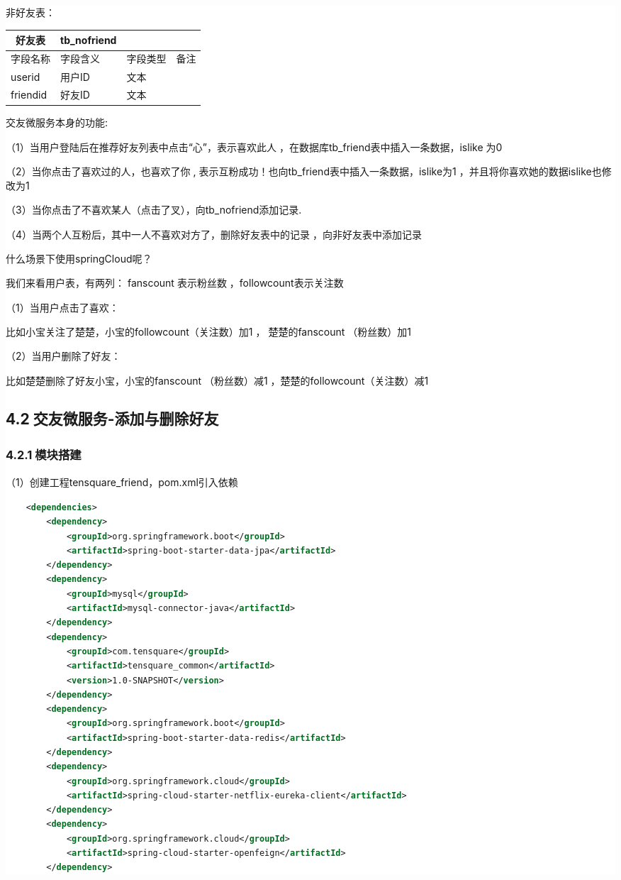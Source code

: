 非好友表：

| 好友表      | tb_nofriend |      |      |
| -------- | ----------- | ---- | ---- |
| 字段名称     | 字段含义        | 字段类型 | 备注   |
| userid   | 用户ID        | 文本   |      |
| friendid | 好友ID        | 文本   |      |



交友微服务本身的功能:

（1）当用户登陆后在推荐好友列表中点击“心”，表示喜欢此人 ，在数据库tb_friend表中插入一条数据，islike 为0

（2）当你点击了喜欢过的人，也喜欢了你 , 表示互粉成功！也向tb_friend表中插入一条数据，islike为1 ，并且将你喜欢她的数据islike也修改为1 

（3）当你点击了不喜欢某人（点击了叉），向tb_nofriend添加记录.

（4）当两个人互粉后，其中一人不喜欢对方了，删除好友表中的记录 ，向非好友表中添加记录



什么场景下使用springCloud呢？

我们来看用户表，有两列：  fanscount 表示粉丝数  ，followcount表示关注数

（1）当用户点击了喜欢：

比如小宝关注了楚楚，小宝的followcount（关注数）加1  ， 楚楚的fanscount （粉丝数）加1

（2）当用户删除了好友：

比如楚楚删除了好友小宝，小宝的fanscount （粉丝数）减1 ，楚楚的followcount（关注数）减1





## 4.2 交友微服务-添加与删除好友  

### 4.2.1 模块搭建  

（1）创建工程tensquare_friend，pom.xml引入依赖

```xml
    <dependencies>
        <dependency>
            <groupId>org.springframework.boot</groupId>
            <artifactId>spring-boot-starter-data-jpa</artifactId>
        </dependency>
        <dependency>
            <groupId>mysql</groupId>
            <artifactId>mysql-connector-java</artifactId>
        </dependency>
        <dependency>
            <groupId>com.tensquare</groupId>
            <artifactId>tensquare_common</artifactId>
            <version>1.0-SNAPSHOT</version>
        </dependency>
        <dependency>
            <groupId>org.springframework.boot</groupId>
            <artifactId>spring-boot-starter-data-redis</artifactId>
        </dependency>
        <dependency>
            <groupId>org.springframework.cloud</groupId>
            <artifactId>spring-cloud-starter-netflix-eureka-client</artifactId>
        </dependency>
      	<dependency>
			<groupId>org.springframework.cloud</groupId>
			<artifactId>spring-cloud-starter-openfeign</artifactId>
		</dependency>
```